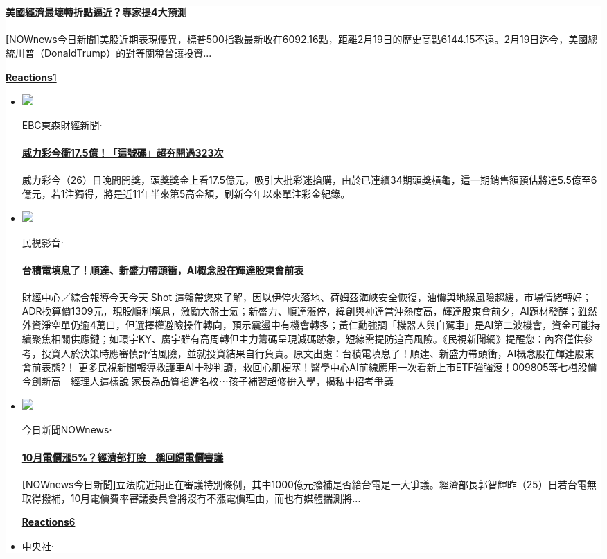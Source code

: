   #### [美國經濟最壞轉折點逼近？專家提4大預測](https://tw.news.yahoo.com/%E7%BE%8E%E5%9C%8B%E7%B6%93%E6%BF%9F%E6%9C%80%E5%A3%9E%E8%BD%89%E6%8A%98%E9%BB%9E%E9%80%BC%E8%BF%91-%E5%B0%88%E5%AE%B6%E6%8F%904%E5%A4%A7%E9%A0%90%E6%B8%AC-041044192.html)

  [NOWnews今日新聞]美股近期表現優異，標普500指數最新收在6092.16點，距離2月19日的歷史高點6144.15不遠。2月19日迄今，美國總統川普（DonaldTrump）的對等關稅曾讓投資...

  [**Reactions**1](https://tw.news.yahoo.com/%E7%BE%8E%E5%9C%8B%E7%B6%93%E6%BF%9F%E6%9C%80%E5%A3%9E%E8%BD%89%E6%8A%98%E9%BB%9E%E9%80%BC%E8%BF%91-%E5%B0%88%E5%AE%B6%E6%8F%904%E5%A4%A7%E9%A0%90%E6%B8%AC-041044192.html)
* ![](https://s.yimg.com/cv/apiv2/default/20190501/placeholder.gif)

  EBC東森財經新聞·

  #### [威力彩今衝17.5億！「這號碼」超夯開過323次](https://tw.stock.yahoo.com/news/%E5%A8%81%E5%8A%9B%E5%BD%A9%E4%BB%8A%E8%A1%9D17-5%E5%84%84-%E9%80%99%E8%99%9F%E7%A2%BC-%E8%B6%85%E5%A4%AF%E9%96%8B%E9%81%8E323%E6%AC%A1-035700815.html)

  威力彩今（26）日晚間開獎，頭獎獎金上看17.5億元，吸引大批彩迷搶購，由於已連續34期頭獎槓龜，這一期銷售額預估將達5.5億至6億元，若1注獨得，將是近11年半來第5高金額，刷新今年以來單注彩金紀錄。
* ![](https://s.yimg.com/cv/apiv2/default/20190501/placeholder.gif)

  民視影音·

  #### [台積電填息了！順達、新盛力帶頭衝，AI概念股在輝達股東會前表](https://tw.news.yahoo.com/%E5%8F%B0%E7%A9%8D%E9%9B%BB%E5%A1%AB%E6%81%AF%E4%BA%86-%E9%A0%86%E9%81%94-%E6%96%B0%E7%9B%9B%E5%8A%9B%E5%B8%B6%E9%A0%AD%E8%A1%9D-ai%E6%A6%82%E5%BF%B5%E8%82%A1%E5%9C%A8%E8%BC%9D%E9%81%94%E8%82%A1%E6%9D%B1%E6%9C%83%E5%89%8D%E8%A1%A8-012426685.html)

  財經中心／綜合報導今天今天 Shot 這盤帶您來了解，因以伊停火落地、荷姆茲海峽安全恢復，油價與地緣風險趨緩，市場情緒轉好；ADR換算價1309元，現股順利填息，激勵大盤士氣；新盛力、順達漲停，緯創與神達當沖熱度高，輝達股東會前夕，AI題材發酵；雖然外資淨空單仍逾4萬口，但選擇權避險操作轉向，預示震盪中有機會轉多；黃仁勳強調「機器人與自駕車」是AI第二波機會，資金可能持續聚焦相關供應鏈；如環宇KY、廣宇雖有高周轉但主力籌碼呈現減碼跡象，短線需提防追高風險。《民視新聞網》提醒您：內容僅供參考，投資人於決策時應審慎評估風險，並就投資結果自行負責。原文出處：台積電填息了！順達、新盛力帶頭衝，AI概念股在輝達股東會前表態?！ 更多民視新聞報導救護車AI十秒判讀，救回心肌梗塞！醫學中心AI前線應用一次看新上市ETF強強滾！009805等七檔股價今創新高　經理人這樣說 家長為品質搶進名校⋯孩子補習超修拚入學，揭私中招考爭議
* ![](https://s.yimg.com/cv/apiv2/default/20190501/placeholder.gif)

  今日新聞NOWnews·

  #### [10月電價漲5%？經濟部打臉　稱回歸電價審議](https://tw.news.yahoo.com/10%E6%9C%88%E9%9B%BB%E5%83%B9%E6%BC%B25-%E7%B6%93%E6%BF%9F%E9%83%A8%E6%89%93%E8%87%89-%E7%A8%B1%E5%9B%9E%E6%AD%B8%E9%9B%BB%E5%83%B9%E5%AF%A9%E8%AD%B0-034936376.html)

  [NOWnews今日新聞]立法院近期正在審議特別條例，其中1000億元撥補是否給台電是一大爭議。經濟部長郭智輝昨（25）日若台電無取得撥補，10月電價費率審議委員會將沒有不漲電價理由，而也有媒體揣測將...

  [**Reactions**6](https://tw.news.yahoo.com/10%E6%9C%88%E9%9B%BB%E5%83%B9%E6%BC%B25-%E7%B6%93%E6%BF%9F%E9%83%A8%E6%89%93%E8%87%89-%E7%A8%B1%E5%9B%9E%E6%AD%B8%E9%9B%BB%E5%83%B9%E5%AF%A9%E8%AD%B0-034936376.html)
* 中央社·
